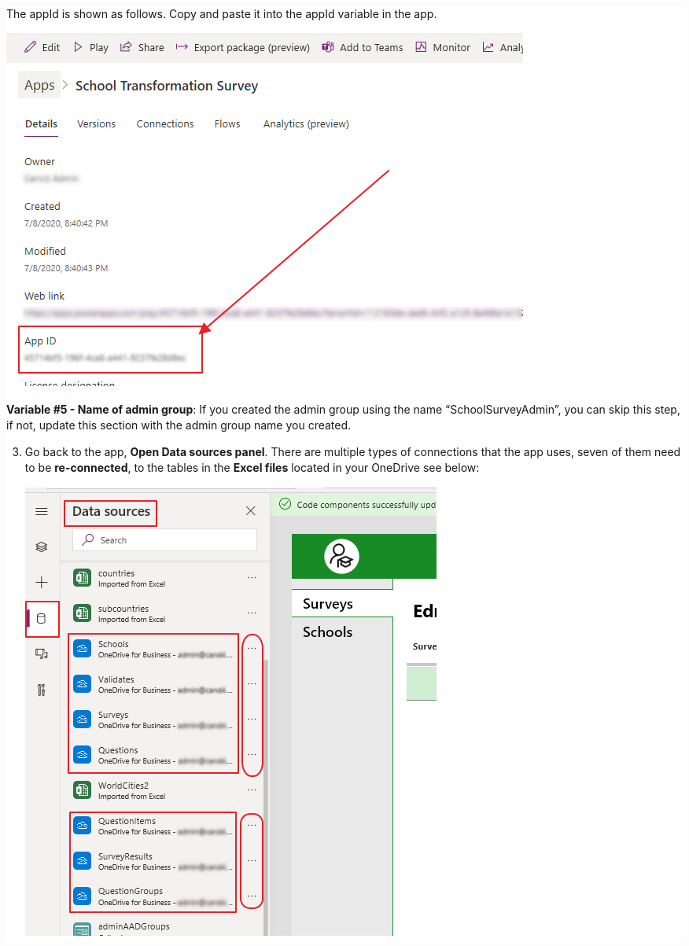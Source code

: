 The appId is shown as follows. Copy and paste it into the appId variable in the app.

![](media/af4bb1901532f440c87f5c866bf4407d.png)

**Variable \#5 - Name of admin group**: If you created the admin group using the name
“SchoolSurveyAdmin”, you can skip this step, if not, update this section with the admin group name you created.

3.  Go back to the app, **Open Data sources panel**. There are multiple types of
    connections that the app uses, seven of them need to be **re-connected**,
    to the tables in the **Excel files** located in your OneDrive see below:

    ![](media/ebdc542fc2b8b0f7272c79dcce80e5bd.png)
